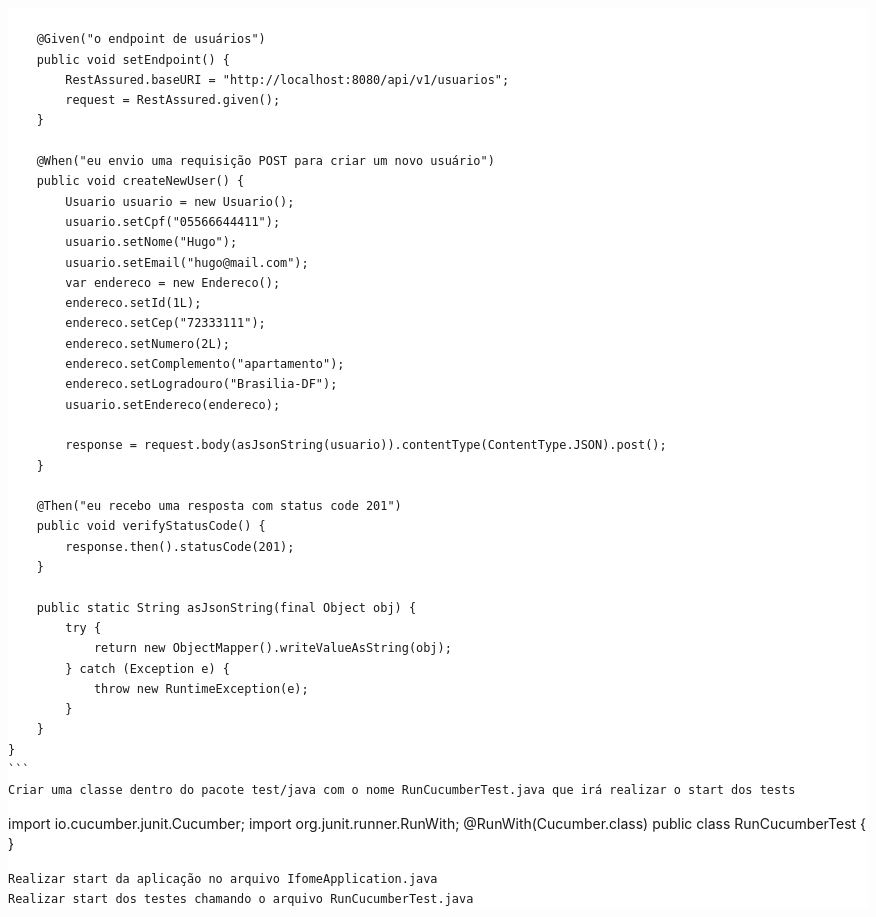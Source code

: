 ```
​
    @Given("o endpoint de usuários")
    public void setEndpoint() {
        RestAssured.baseURI = "http://localhost:8080/api/v1/usuarios";
        request = RestAssured.given();
    }
​
    @When("eu envio uma requisição POST para criar um novo usuário")
    public void createNewUser() {
        Usuario usuario = new Usuario();
        usuario.setCpf("05566644411");
        usuario.setNome("Hugo");
        usuario.setEmail("hugo@mail.com");
        var endereco = new Endereco();
        endereco.setId(1L);
        endereco.setCep("72333111");
        endereco.setNumero(2L);
        endereco.setComplemento("apartamento");
        endereco.setLogradouro("Brasilia-DF");
        usuario.setEndereco(endereco);
​
        response = request.body(asJsonString(usuario)).contentType(ContentType.JSON).post();
    }
​
    @Then("eu recebo uma resposta com status code 201")
    public void verifyStatusCode() {
        response.then().statusCode(201);
    }
​
    public static String asJsonString(final Object obj) {
        try {
            return new ObjectMapper().writeValueAsString(obj);
        } catch (Exception e) {
            throw new RuntimeException(e);
        }
    }
}
​```
Criar uma classe dentro do pacote test/java com o nome RunCucumberTest.java que irá realizar o start dos tests
```
import io.cucumber.junit.Cucumber;
import org.junit.runner.RunWith;
​
@RunWith(Cucumber.class)
public class RunCucumberTest {
}
```
Realizar start da aplicação no arquivo IfomeApplication.java
Realizar start dos testes chamando o arquivo RunCucumberTest.java
